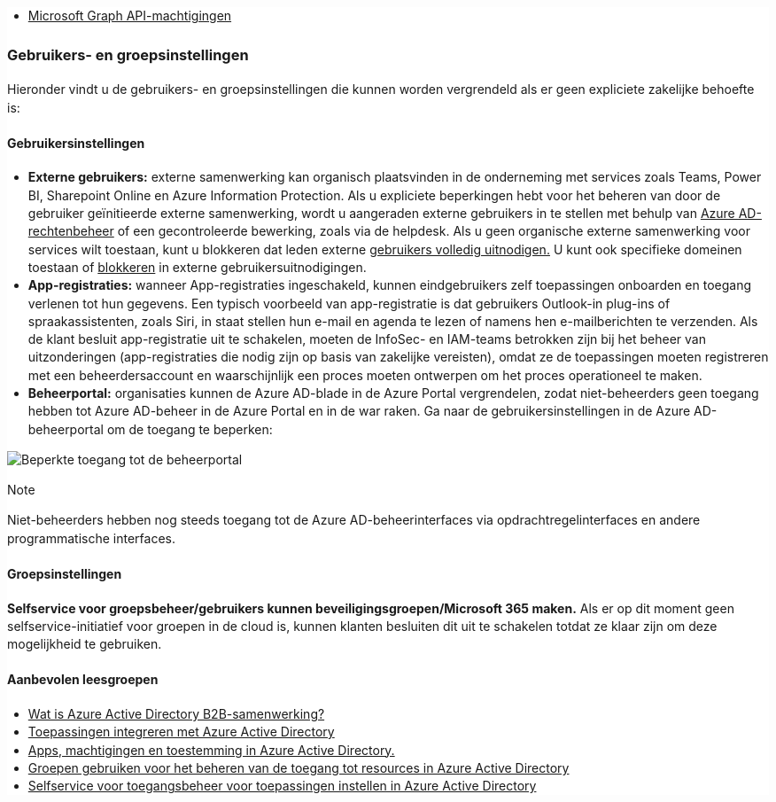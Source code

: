 - [Microsoft Graph API-machtigingen](/graph/permissions-reference)

### <a name="user-and-group-settings"></a>Gebruikers- en groepsinstellingen

Hieronder vindt u de gebruikers- en groepsinstellingen die kunnen worden vergrendeld als er geen expliciete zakelijke behoefte is:

#### <a name="user-settings"></a>Gebruikersinstellingen

- **Externe gebruikers:** externe samenwerking kan organisch plaatsvinden in de onderneming met services zoals Teams, Power BI, Sharepoint Online en Azure Information Protection. Als u expliciete beperkingen hebt voor het beheren van door de gebruiker geïnitieerde externe samenwerking, wordt u aangeraden externe gebruikers in te stellen met behulp van [Azure AD-rechtenbeheer](../governance/entitlement-management-overview.md) of een gecontroleerde bewerking, zoals via de helpdesk. Als u geen organische externe samenwerking voor services wilt toestaan, kunt u blokkeren dat leden externe [gebruikers volledig uitnodigen.](../external-identities/delegate-invitations.md) U kunt ook specifieke domeinen toestaan of [blokkeren](../external-identities/allow-deny-list.md) in externe gebruikersuitnodigingen.
- **App-registraties:** wanneer App-registraties ingeschakeld, kunnen eindgebruikers zelf toepassingen onboarden en toegang verlenen tot hun gegevens. Een typisch voorbeeld van app-registratie is dat gebruikers Outlook-in plug-ins of spraakassistenten, zoals Siri, in staat stellen hun e-mail en agenda te lezen of namens hen e-mailberichten te verzenden. Als de klant besluit app-registratie uit te schakelen, moeten de InfoSec- en IAM-teams betrokken zijn bij het beheer van uitzonderingen (app-registraties die nodig zijn op basis van zakelijke vereisten), omdat ze de toepassingen moeten registreren met een beheerdersaccount en waarschijnlijk een proces moeten ontwerpen om het proces operationeel te maken.
- **Beheerportal:** organisaties kunnen de Azure AD-blade in de Azure Portal vergrendelen, zodat niet-beheerders geen toegang hebben tot Azure AD-beheer in de Azure Portal en in de war raken. Ga naar de gebruikersinstellingen in de Azure AD-beheerportal om de toegang te beperken:

![Beperkte toegang tot de beheerportal](./media/active-directory-ops-guide/active-directory-ops-img13.png)

> [!NOTE]
> Niet-beheerders hebben nog steeds toegang tot de Azure AD-beheerinterfaces via opdrachtregelinterfaces en andere programmatische interfaces.

#### <a name="group-settings"></a>Groepsinstellingen

**Selfservice voor groepsbeheer/gebruikers kunnen beveiligingsgroepen/Microsoft 365 maken.** Als er op dit moment geen selfservice-initiatief voor groepen in de cloud is, kunnen klanten besluiten dit uit te schakelen totdat ze klaar zijn om deze mogelijkheid te gebruiken.

#### <a name="groups-recommended-reading"></a>Aanbevolen leesgroepen

- [Wat is Azure Active Directory B2B-samenwerking?](../external-identities/what-is-b2b.md)
- [Toepassingen integreren met Azure Active Directory](../develop/quickstart-register-app.md)
- [Apps, machtigingen en toestemming in Azure Active Directory.](../develop/quickstart-register-app.md)
- [Groepen gebruiken voor het beheren van de toegang tot resources in Azure Active Directory](./active-directory-manage-groups.md)
- [Selfservice voor toegangsbeheer voor toepassingen instellen in Azure Active Directory](../enterprise-users/groups-self-service-management.md)
